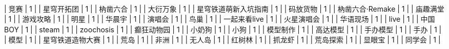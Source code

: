 | 竞赛 | 1 |
| 星穹开拓团 | 1 |
| 枘凿六合 | 1 |
| 大衍万象 | 1 |
| 星穹铁道萌新入坑指南 | 1 |
| 码放货物 | 1 |
| 枘凿六合·Remake | 1 |
| 庙趣满堂 | 1 |
| 游戏攻略 | 1 |
| 明星 | 1 |
| 华晨宇 | 1 |
| 演唱会 | 1 |
| 鸟巢 | 1 |
| 一起来看live | 1 |
| 火星演唱会 | 1 |
| 华语现场 | 1 |
| live | 1 |
| 中国BOY | 1 |
| steam | 1 |
| zoochosis | 1 |
| 癫狂动物园 | 1 |
| 小奶狗 | 1 |
| 小狗 | 1 |
| 模型制作 | 1 |
| 高达模型 | 1 |
| 手办模型 | 1 |
| 手办 | 1 |
| 模型 | 1 |
| 星穹铁道造物大赛 | 1 |
| 荒岛 | 1 |
| 非洲 | 1 |
| 无人岛 | 1 |
| 红树林 | 1 |
| 抓龙虾 | 1 |
| 荒岛探索 | 1 |
| 显眼宝 | 1 |
| 同学会 | 1 |